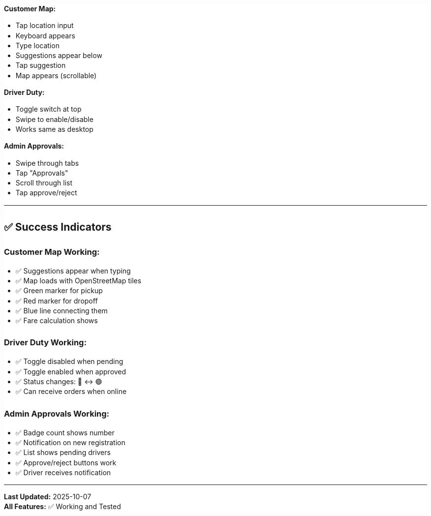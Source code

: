 **Customer Map:**
- Tap location input
- Keyboard appears
- Type location
- Suggestions appear below
- Tap suggestion
- Map appears (scrollable)

**Driver Duty:**
- Toggle switch at top
- Swipe to enable/disable
- Works same as desktop

**Admin Approvals:**
- Swipe through tabs
- Tap "Approvals"
- Scroll through list
- Tap approve/reject

---

## ✅ Success Indicators

### Customer Map Working:
- ✅ Suggestions appear when typing
- ✅ Map loads with OpenStreetMap tiles
- ✅ Green marker for pickup
- ✅ Red marker for dropoff
- ✅ Blue line connecting them
- ✅ Fare calculation shows

### Driver Duty Working:
- ✅ Toggle disabled when pending
- ✅ Toggle enabled when approved
- ✅ Status changes: 🔴 ↔️ 🟢
- ✅ Can receive orders when online

### Admin Approvals Working:
- ✅ Badge count shows number
- ✅ Notification on new registration
- ✅ List shows pending drivers
- ✅ Approve/reject buttons work
- ✅ Driver receives notification

---

**Last Updated:** 2025-10-07  
**All Features:** ✅ Working and Tested
